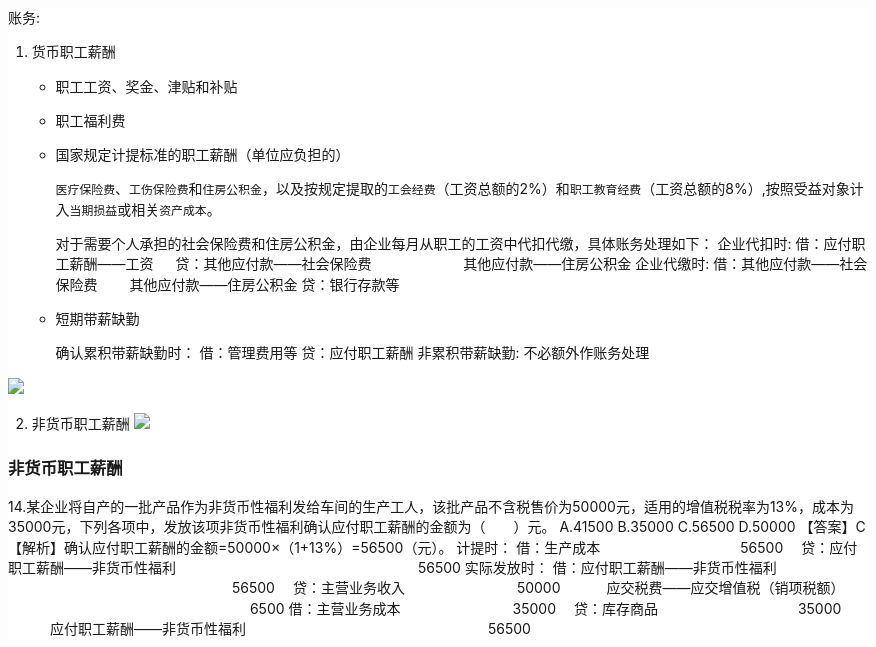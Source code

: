 账务:

1. 货币职工薪酬

    - 职工工资、奖金、津贴和补贴
    - 职工福利费
    - 国家规定计提标准的职工薪酬（单位应负担的）

        `医疗保险费`、`工伤保险费`和`住房公积金`，以及按规定提取的`工会经费`（工资总额的2%）和`职工教育经费`（工资总额的8%）,按照受益对象计入`当期损益`或相关`资产成本`。

        对于需要个人承担的社会保险费和住房公积金，由企业每月从职工的工资中代扣代缴，具体账务处理如下：
        企业代扣时:
            借：应付职工薪酬——工资
    　      贷：其他应付款——社会保险费
    　　　　　　 其他应付款——住房公积金
        企业代缴时:
            借：其他应付款——社会保险费
            　　其他应付款——住房公积金
            贷：银行存款等
    - 短期带薪缺勤

        确认累积带薪缺勤时：
            借：管理费用等
            贷：应付职工薪酬
        非累积带薪缺勤: 不必额外作账务处理

![](./实务_负债_应付职工薪酬/1.png)


2. 非货币职工薪酬
![](./实务_负债_应付职工薪酬/2.png)



### 非货币职工薪酬
14.某企业将自产的一批产品作为非货币性福利发给车间的生产工人，该批产品不含税售价为50000元，适用的增值税税率为13%，成本为35000元，下列各项中，发放该项非货币性福利确认应付职工薪酬的金额为（　　）元。
A.41500
B.35000
C.56500
D.50000
【答案】C
【解析】确认应付职工薪酬的金额=50000×（1+13%）=56500（元）。
计提时：
借：生产成本　　　　　　　　　　56500
　贷：应付职工薪酬——非货币性福利
　　　　　　　　　　　　　　　　　56500
实际发放时：
借：应付职工薪酬——非货币性福利
　　　　　　　　　　　　　　　　56500
　贷：主营业务收入　　　　　　　　50000
　　　应交税费——应交增值税（销项税额）
　　　　　　　　　　　　　　　　　 6500
借：主营业务成本　　　　　　　　35000
　贷：库存商品　　　　　　　　　　35000
　　　应付职工薪酬——非货币性福利
　　　　　　　　　　　　　　　　　56500
